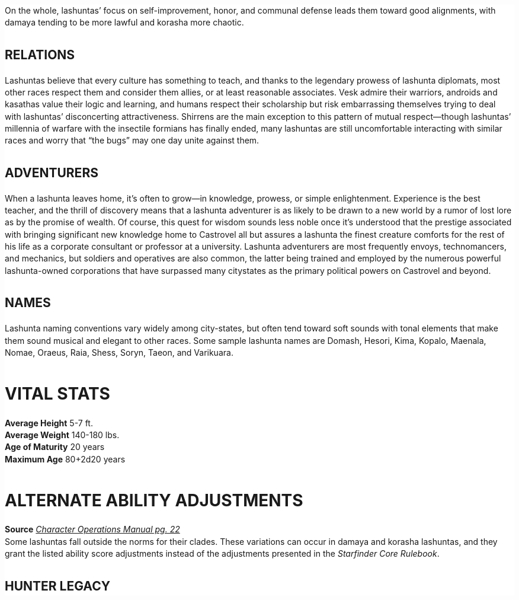 On the whole, lashuntas’ focus on self-improvement, honor, and communal defense leads them toward good alignments, with damaya tending to be more lawful and korasha more chaotic.  

## RELATIONS

Lashuntas believe that every culture has something to teach, and thanks to the legendary prowess of lashunta diplomats, most other races respect them and consider them allies, or at least reasonable associates. Vesk admire their warriors, androids and kasathas value their logic and learning, and humans respect their scholarship but risk embarrassing themselves trying to deal with lashuntas’ disconcerting attractiveness. Shirrens are the main exception to this pattern of mutual respect—though lashuntas’ millennia of warfare with the insectile formians has finally ended, many lashuntas are still uncomfortable interacting with similar races and worry that “the bugs” may one day unite against them.  

## ADVENTURERS

When a lashunta leaves home, it’s often to grow—in knowledge, prowess, or simple enlightenment. Experience is the best teacher, and the thrill of discovery means that a lashunta adventurer is as likely to be drawn to a new world by a rumor of lost lore as by the promise of wealth. Of course, this quest for wisdom sounds less noble once it’s understood that the prestige associated with bringing significant new knowledge home to Castrovel all but assures a lashunta the finest creature comforts for the rest of his life as a corporate consultant or professor at a university. Lashunta adventurers are most frequently envoys, technomancers, and mechanics, but soldiers and operatives are also common, the latter being trained and employed by the numerous powerful lashunta-owned corporations that have surpassed many citystates as the primary political powers on Castrovel and beyond.  

## NAMES

Lashunta naming conventions vary widely among city-states, but often tend toward soft sounds with tonal elements that make them sound musical and elegant to other races. Some sample lashunta names are Domash, Hesori, Kima, Kopalo, Maenala, Nomae, Oraeus, Raia, Shess, Soryn, Taeon, and Varikuara.  

# VITAL STATS

**Average Height** 5-7 ft.  
**Average Weight** 140-180 lbs.  
**Age of Maturity** 20 years  
**Maximum Age** 80+2d20 years

# ALTERNATE ABILITY ADJUSTMENTS

**Source** [_Character Operations Manual pg. 22_](https://paizo.com/products/btq01yef?Starfinder-Character-Operations-Manual)  
Some lashuntas fall outside the norms for their clades. These variations can occur in damaya and korasha lashuntas, and they grant the listed ability score adjustments instead of the adjustments presented in the _Starfinder Core Rulebook_.

## HUNTER LEGACY
